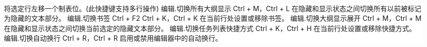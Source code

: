 <td >将选定行左移一个制表位。(此快捷键支持多行操作)
</td>
</tr>
<tr >

<td >编辑.切换所有大纲显示
</td>

<td >Ctrl + M，Ctrl + L
</td>

<td >在隐藏和显示状态之间切换所有以前被标记为隐藏的文本部分。
</td>
</tr>
<tr >

<td >编辑.切换书签
</td>

<td >Ctrl + F2 Ctrl + K，Ctrl + K
</td>

<td >在当前行处设置或移除书签。
</td>
</tr>
<tr >

<td >编辑.切换大纲显示展开
</td>

<td >Ctrl + M，Ctrl + M
</td>

<td >在隐藏和显示状态之间切换当前选定的隐藏文本部分。
</td>
</tr>
<tr >

<td >编辑.切换任务列表快捷方式
</td>

<td >Ctrl + K，Ctrl + H
</td>

<td >在当前行处设置或移除快捷方式。
</td>
</tr>
<tr >

<td >编辑.切换自动换行
</td>

<td >Ctrl + R，Ctrl + R
</td>

<td >启用或禁用编辑器中的自动换行。
</td>
</tr>
<tr >
